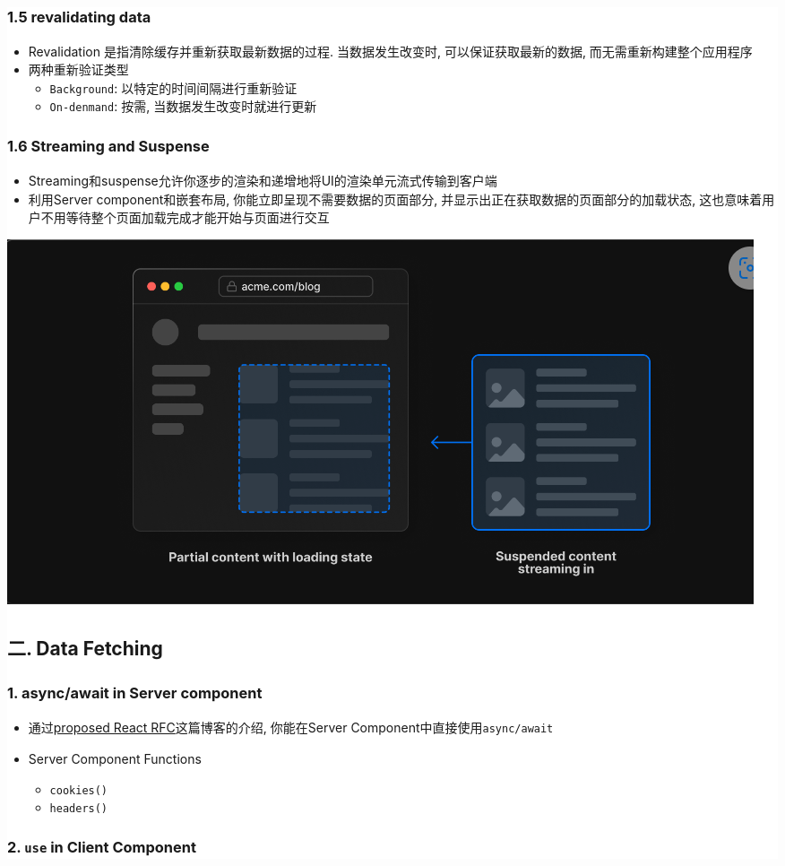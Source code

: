 ### 1.5 revalidating data

- Revalidation 是指清除缓存并重新获取最新数据的过程. 当数据发生改变时, 可以保证获取最新的数据, 而无需重新构建整个应用程序
- 两种重新验证类型
  - `Background`: 以特定的时间间隔进行重新验证
  - `On-denmand`: 按需, 当数据发生改变时就进行更新



### 1.6 Streaming and Suspense

- Streaming和suspense允许你逐步的渲染和递增地将UI的渲染单元流式传输到客户端
- 利用Server component和嵌套布局, 你能立即呈现不需要数据的页面部分, 并显示出正在获取数据的页面部分的加载状态, 这也意味着用户不用等待整个页面加载完成才能开始与页面进行交互



![image-20230411160432366](./assets/image-20230411160432366.png)

## 二. Data Fetching

### 1. async/await in Server component

- 通过[proposed React RFC](https://github.com/acdlite/rfcs/blob/first-class-promises/text/0000-first-class-support-for-promises.md)这篇博客的介绍, 你能在Server Component中直接使用`async/await`



- Server Component Functions
  - `cookies()`
  - `headers()`



### 2. `use` in Client Component
